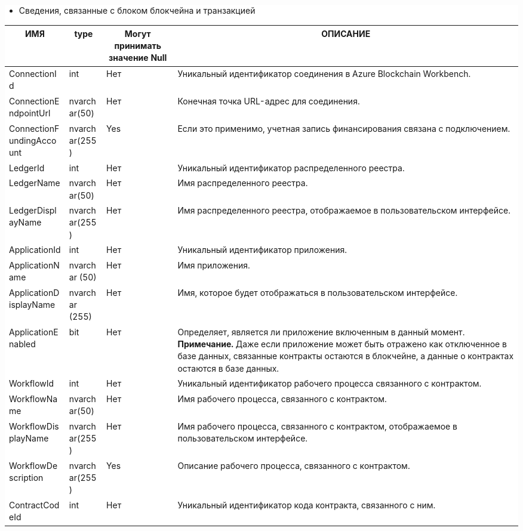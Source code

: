 -   Сведения, связанные с блоком блокчейна и транзакцией

| ИМЯ                                     | type           | Могут принимать значение Null | ОПИСАНИЕ                                                                                                                                                                                                                                                   |
|------------------------------------------|----------------|-------------|---------------------------------------------------------------------------------------------------------------------------------------------------------------------------------------------------------------------------------------------------------------|
| ConnectionId                             | int            | Нет           | Уникальный идентификатор соединения в Azure Blockchain Workbench.                                                                                                                                                                                         |
| ConnectionEndpointUrl                    | nvarchar(50)   | Нет           | Конечная точка URL-адрес для соединения.                                                                                                                                                                                                                            |
| ConnectionFundingAccount                 | nvarchar(255)  | Yes         | Если это применимо, учетная запись финансирования связана с подключением.                                                                                                                                                                                              |
| LedgerId                                 | int            | Нет           | Уникальный идентификатор распределенного реестра.                                                                                                                                                                                                                           |
| LedgerName                               | nvarchar(50)   | Нет           | Имя распределенного реестра.                                                                                                                                                                                                                                       |
| LedgerDisplayName                        | nvarchar(255)  | Нет           | Имя распределенного реестра, отображаемое в пользовательском интерфейсе.                                                                                                                                                                                                                  |
| ApplicationId                            | int            | Нет           | Уникальный идентификатор приложения.                                                                                                                                                                                                                      |
| ApplicationName                          | nvarchar (50)  | Нет           | Имя приложения.                                                                                                                                                                                                                                  |
| ApplicationDisplayName                   | nvarchar (255) | Нет           | Имя, которое будет отображаться в пользовательском интерфейсе.                                                                                                                                                                                                                 |
| ApplicationEnabled                       | bit            | Нет           | Определяет, является ли приложение включенным в данный момент.</br> **Примечание.** Даже если приложение может быть отражено как отключенное в базе данных, связанные контракты остаются в блокчейне, а данные о контрактах остаются в базе данных.  |
| WorkflowId                               | int            | Нет           | Уникальный идентификатор рабочего процесса связанного с контрактом.                                                                                                                                                                                              |
| WorkflowName                             | nvarchar(50)   | Нет           | Имя рабочего процесса, связанного с контрактом.                                                                                                                                                                                                          |
| WorkflowDisplayName                      | nvarchar(255)  | Нет           | Имя рабочего процесса, связанного с контрактом, отображаемое в пользовательском интерфейсе.                                                                                                                                                                     |
| WorkflowDescription                      | nvarchar(255)  | Yes         | Описание рабочего процесса, связанного с контрактом.                                                                                                                                                                                                   |
| ContractCodeId                           | int            | Нет           | Уникальный идентификатор кода контракта, связанного с ним.                                                                                                                                                                                       |